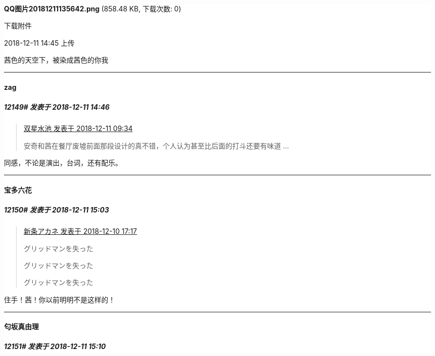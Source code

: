 
<strong>QQ图片20181211135642.png</strong> (858.48 KB, 下载次数: 0)

下载附件

2018-12-11 14:45 上传






茜色的天空下，被染成茜色的你我







*****

####  zag  
##### 12149#       发表于 2018-12-11 14:46



<blockquote><a href="httphttps://bbs.saraba1st.com/2b/forum.php?mod=redirect&amp;goto=findpost&amp;pid=41903535&amp;ptid=1527697" target="_blank">双星水池 发表于 2018-12-11 09:34</a>

安奇和茜在餐厅废墟前面那段设计的真不错，个人认为甚至比后面的打斗还要有味道 ...</blockquote>
同感，不论是演出，台词，还有配乐。







*****

####  宝多六花  
##### 12150#       发表于 2018-12-11 15:03



<blockquote><a href="httphttps://bbs.saraba1st.com/2b/forum.php?mod=redirect&amp;goto=findpost&amp;pid=41897390&amp;ptid=1527697" target="_blank">新条アカネ 发表于 2018-12-10 17:17</a>

グリッドマンを失った

グリッドマンを失った

グリッドマンを失った</blockquote>
住手！茜！你以前明明不是这样的！







*****

####  匂坂真由理  
##### 12151#       发表于 2018-12-11 15:10


